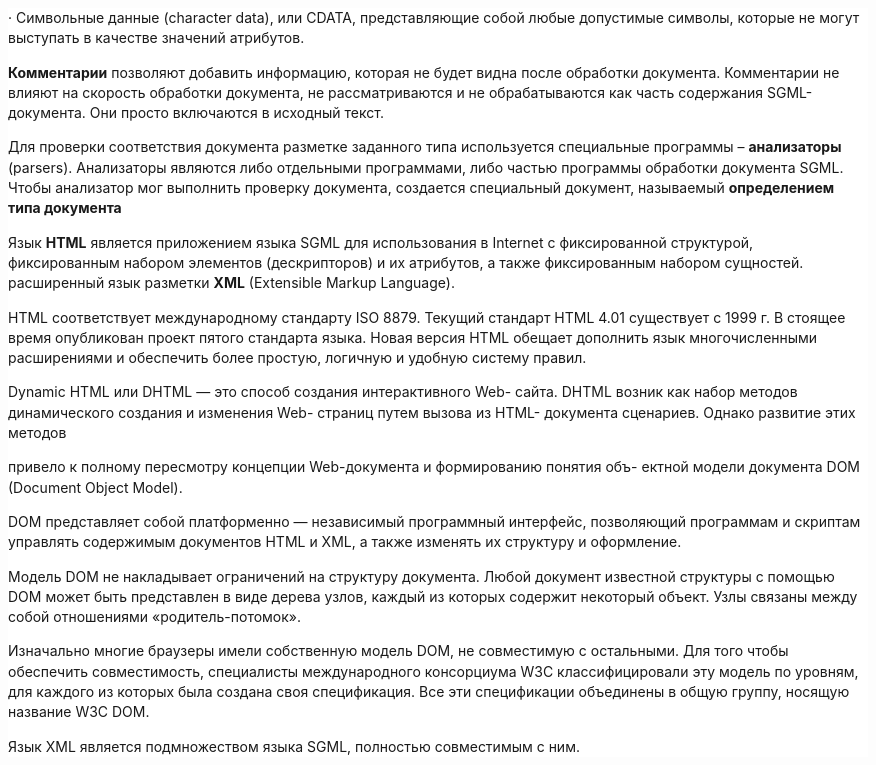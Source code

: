 ·     Символьные данные (character data), или CDATA, представляющие собой любые допустимые символы, которые не могут выступать в качестве значений атрибутов.

 

**Комментарии** позволяют добавить информацию, которая не будет видна после обработки документа. Комментарии не влияют на скорость обработки документа, не рассматриваются и не обрабатываются как часть содержания SGML-документа. Они просто включаются в исходный текст.

 

Для проверки соответствия документа разметке заданного типа используется специальные программы – **анализаторы** (parsers). Анализаторы являются либо отдельными программами, либо частью программы обработки документа SGML. Чтобы анализатор мог выполнить проверку документа, создается специальный документ, называемый **определением типа документа**

 

Язык **HTML** является приложением языка SGML для использования в Internet с фиксированной структурой, фиксированным набором элементов (дескрипторов) и их атрибутов, а также фиксированным набором сущностей. расширенный язык разметки **XML** (Extensible Markup Language).

 

 

 

HTML      соответствует   международному   стандарту ISO 8879.   Текущий стандарт HTML 4.01 существует с 1999 г. В стоящее время опубликован проект пятого стандарта языка. Новая версия HTML обещает дополнить язык многочисленными расширениями и oбecпечить более простую, логичную и удобную систему правил.

 

Dynamic HTML или DHTML —   это   способ   создания   интерактивного Web- сайта. DHTML возник как набор методов динамического создания и изменения Web- страниц путем вызова из HTML- документа сценариев. Однако развитие этих методов



привело к полному пересмотру концепции Web-документа и формированию понятия объ- ектной модели документа DOM (Document Object Model).

 

DOM представляет собой платформенно — независимый программный интерфейс, позволяющий программам и скриптам управлять содержимым документов HTML и XML, а также изменять их структуру и оформление.

 

Модель DOM не накладывает ограничений на структуру документа. Любой документ известной структуры с помощью DOM может быть представлен в виде дерева узлов, каждый из которых содержит некоторый объект. Узлы связаны между собой отношениями «родитель-потомок».

 

Изначально многие браузеры имели собственную модель DOM, не совместимую с остальными. Для того чтобы обеспечить совместимость, специалисты международного консорциума W3C классифицировали эту модель по уровням, для каждого из которых была создана своя спецификация. Все эти спецификации объединены в общую группу, носящую название W3C DOM.

 

Язык XML является подмножеством языка SGML, полностью совместимым с ним.

 